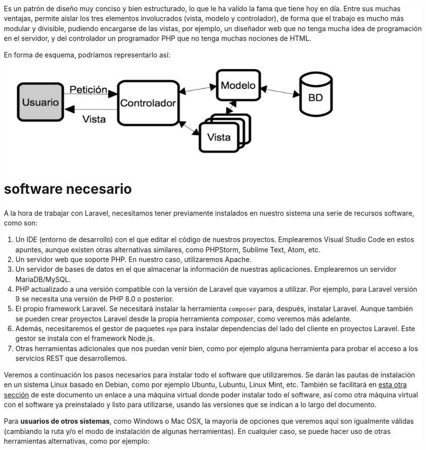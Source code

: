 Es un patrón de diseño muy conciso y bien estructurado, lo que le ha valido la fama que tiene hoy en día. Entre sus muchas ventajas, permite aislar los tres elementos involucrados (vista, modelo y controlador), de forma que el trabajo es mucho más modular y divisible, pudiendo encargarse de las vistas, por ejemplo, un diseñador web que no tenga mucha idea de programación en el servidor, y del controlador un programador PHP que no tenga muchas nociones de HTML.

En forma de esquema, podríamos representarlo así:

<img src="./assets/01_mvc.png" alt="Modelo Vista Controlador" style="zoom:80%;" />

# software necesario

A la hora de trabajar con Laravel, necesitamos tener previamente instalados en nuestro sistema una serie de recursos software, como son:

1. Un IDE (entorno de desarrollo) con el que editar el código de nuestros proyectos. Emplearemos Visual Studio Code en estos apuntes, aunque existen otras alternativas similares, como PHPStorm, Sublime Text, Atom, etc.
2. Un servidor web que soporte PHP. En nuestro caso, utilizaremos Apache.
3. Un servidor de bases de datos en el que almacenar la información de nuestras aplicaciones. Emplearemos un servidor MariaDB/MySQL.
4. PHP actualizado a una versión compatible con la versión de Laravel que vayamos a utilizar. Por ejemplo, para Laravel versión 9 se necesita una versión de PHP 8.0 o posterior.
5. El propio framework Laravel. Se necesitará instalar la herramienta `composer` para, después, instalar Laravel. Aunque también se pueden crear proyectos Laravel desde la propia herramienta *composer*, como veremos más adelante.
6. Además, necesitaremos el gestor de paquetes `npm` para instalar dependencias del lado del cliente en proyectos Laravel. Este gestor se instala con el framework Node.js.
7. Otras herramientas adicionales que nos puedan venir bien, como por ejemplo alguna herramienta para probar el acceso a los servicios REST que desarrollemos.

Veremos a continuación los pasos necesarios para instalar todo el software que utilizaremos. Se darán las pautas de instalación en un sistema Linux basado en Debian, como por ejemplo Ubuntu, Lubuntu, Linux Mint, etc. También se facilitará en [esta otra sección](https://nachoiborraies.github.io/laravel/md/es/01b#6-recursos-adicionales) de este documento un enlace a una máquina virtual donde poder instalar todo el software, así como otra máquina virtual con el software ya preinstalado y listo para utilizarse, usando las versiones que se indican a lo largo del documento.

Para **usuarios de otros sistemas**, como Windows o Mac OSX, la mayoría de opciones que veremos aquí son igualmente válidas (cambiando la ruta y/o el modo de instalación de algunas herramientas). En cualquier caso, se puede hacer uso de otras herramientas alternativas, como por ejemplo:
